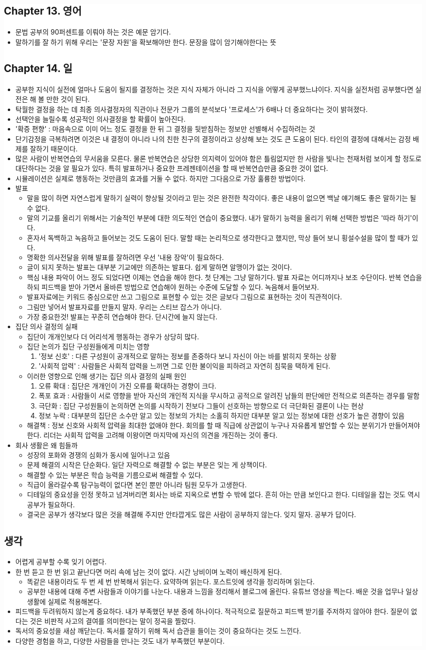 ## Chapter 13. 영어

- 문법 공부의 90퍼센트를 이뤄야 하는 것은 예문 암기다.
- 말하기를 잘 하기 위해 우리는 '문장 자원'을 확보해야만 한다. 문장을 많이 암기해야한다는 뜻

## Chapter 14. 일

- 공부한 지식이 실전에 얼마나 도움이 될지를 결정하는 것은 지식 자체가 아니라 그 지식을 어떻게 공부했느냐이다. 지식을 실전처럼 공부했다면 실전은 해 볼 만한 것이 된다.
- 탁월한 결정을 하는 데 최종 의사결정자의 직관이나 전문가 그룹의 분석보다 '프로세스'가 6배나 더 중요하다는 것이 밝혀졌다.
- 선택안을 늘릴수록 성공적인 의사결정을 할 확률이 높아진다.
- '확증 편향' : 마음속으로 이미 어느 정도 결정을 한 뒤 그 결정을 뒷받침하는 정보만 선별해서 수집하려는 것
- 단기감정을 극복하려면 이것은 내 결정이 아니라 나의 친한 친구의 결정이라고 상상해 보는 것도 큰 도움이 된다. 타인의 결정에 대해서는 감정 배제를 잘하기 때문이다.
- 많은 사람이 반복연습의 무서움을 모른다. 물론 반복연습은 상당한 의지력이 있어야 함은 틀림없지만 한 사람을 빛나는 천재처럼 보이게 할 정도로 대단하다는 것을 알 필요가 있다. 특히 발표하거나 중요한 프레젠테이션을 할 때 반복연습만큼 중요한 것이 없다. 
- 시뮬레이션은 실제로 행동하는 것만큼의 효과를 거둘 수 없다. 하지만 그다음으로 가장 훌륭한 방법이다.
- 발표
  - 말을 많이 하면 자연스럽게 말하기 실력이 향상될 것이라고 믿는 것은 완전한 착각이다. 좋은 내용이 없으면 백날 얘기해도 좋은 말하기는 될 수 없다.
  - 말의 기교를 올리기 위해서는 기술적인 부분에 대한 의도적인 연습이 중요했다. 내가 말하기 능력을 올리기 위해 선택한 방법은 '따라 하기'이다.
  - 혼자서 독백하고 녹음하고 들어보는 것도 도움이 된다. 말할 때는 논리적으로 생각한다고 했지만, 막상 들어 보니 횡설수설을 많이 할 때가 있다.
  - 명확한 의사전달을 위해 발표를 잘하려면 우선 '내용 장악'이 필요하다.
  - 글이 되지 못하는 발표는 대부분 기교에만 의존하는 발표다. 쉽게 말하면 알맹이가 없는 것이다.
  - 핵심 내용 파악이 어느 정도 되었다면 이제는 연습을 해야 한다. 첫 단계는 그냥 말하기다. 발표 자료는 어디까지나 보조 수단이다. 반복 연습을 하되 피드백을 받아 가면서 올바른 방법으로 연습해야 원하는 수준에 도달할 수 있다. 녹음해서 들어보자.
  - 발표자료에는 키워드 중심으로만 쓰고 그림으로 표현할 수 있는 것은 글보다 그림으로 표현하는 것이 직관적이다.
  - 그림만 넣어서 발표자료를 만들지 말자. 우리는 스티브 잡스가 아니다.
  - 가장 중요한것! 발표는 꾸준히 연습해야 한다. 단시간에 늘지 않는다.
- 집단 의사 결정의 실패
  - 집단이 개개인보다 더 어리석게 행동하는 경우가 상당히 많다.
  - 집단 논의가 집단 구성원들에게 미치는 영향
    1. '정보 신호' : 다른 구성원이 공개적으로 말하는 정보를 존중하다 보니 자신이 아는 바를 밝히지 못하는 상황
    2. '사회적 압력' : 사람들은 사회적 압력을 느끼면 그로 인한 불이익을 피하려고 자연히 침묵을 택하게 된다.
  - 이러한 영향으로 인해 생기는 집단 의사 결정의 실패 원인
    1. 오류 확대 : 집단은 개개인이 가진 오류를 확대하는 경향이 크다.
    2. 폭포 효과 : 사람들이 서로 영향을 받아 자신의 개인적 지식을 무시하고 공적으로 알려진 남들의 판단에만 전적으로 의존하는 경우를 말함
    3. 극단화 : 집단 구성원들이 논의하면 논의를 시작하기 전보다 그들이 선호하는 방향으로 더 극단화된 결론이 나는 현상
    4. 정보 누락 : 대부분의 집단은 소수만 알고 있는 정보의 가치는 소홀히 하지만 대부분 알고 있는 정보에 대한 선호가 높은 경향이 있음
  - 해결책 : 정보 신호와 사회적 압력을 최대한 없애야 한다. 회의를 할 때 직급에 상관없이 누구나 자유롭게 발언할 수 있는 분위기가 만들어져야 한다. 리더는 사회적 압력을 고려해 이왕이면 마지막에 자신의 의견을 개진하는 것이 좋다.
- 회사 생활은 왜 힘들까
  - 성장의 포화와 경쟁의 심화가 동시에 일어나고 있음
  - 문제 해결의 시작은 단순화다. 일단 자력으로 해결할 수 없는 부분은 잊는 게 상책이다.
  - 해결할 수 있는 부분은 학습 능력을 기름으로써 해결할 수 있다.
  - 직급이 올라갈수록 탐구능력이 없다면 본인 뿐만 아니라 팀원 모두가 고생한다.
  - 디테일의 중요성을 인정 못하고 넘겨버리면 회사는 바로 지옥으로 변할 수 밖에 없다. 흔히 아는 만큼 보인다고 한다. 디테일을 잡는 것도 역시 공부가 필요하다.
  - 결국은 공부가 생각보다 많은 것을 해결해 주지만 안타깝게도 많은 사람이 공부하지 않는다. 잊지 말자. 공부가 답이다.

## 생각

- 어렵게 공부할 수록 잊기 어렵다.
- 한 번 듣고 한 번 읽고 끝난다면 머리 속에 남는 것이 없다. 시간 낭비이며 노력이 배신하게 된다.
  - 똑같은 내용이라도 두 번 세 번 반복해서 읽는다. 요약하며 읽는다. 포스트잇에 생각을 정리하며 읽는다.
  - 공부한 내용에 대해 주변 사람들과 이야기를 나눈다. 내용과 느낌을 정리해서 블로그에 올린다. 유튜브 영상을 찍는다. 배운 것을 업무나 일상 생활에 실제로 적용해본다.
- 피드백을 두려워하지 않는게 중요하다. 내가 부족했던 부분 중에 하나이다. 적극적으로 질문하고 피드백 받기를 주저하지 않아야 한다. 질문이 없다는 것은 비판적 사고의 결여를 의미한다는 말이 정곡을 찔렀다.
- 독서의 중요성을 새삼 깨닫는다. 독서를 잘하기 위해 독서 습관을 들이는 것이 중요하다는 것도 느낀다.
- 다양한 경험을 하고, 다양한 사람들을 만나는 것도 내가 부족했던 부분이다. 